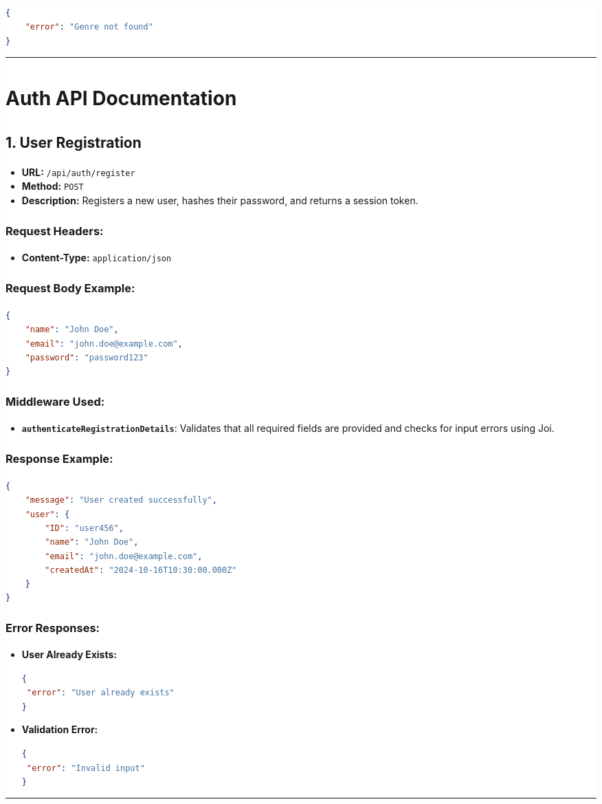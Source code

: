 ```json
{
	"error": "Genre not found"
}
```

---

# **Auth API Documentation**

## **1. User Registration**

-  **URL:** `/api/auth/register`
-  **Method:** `POST`
-  **Description:** Registers a new user, hashes their password, and returns a session token.

### **Request Headers:**

-  **Content-Type:** `application/json`

### **Request Body Example:**

```json
{
	"name": "John Doe",
	"email": "john.doe@example.com",
	"password": "password123"
}
```

### **Middleware Used:**

-  **`authenticateRegistrationDetails`**: Validates that all required fields are provided and checks for input errors using Joi.

### **Response Example:**

```json
{
	"message": "User created successfully",
	"user": {
		"ID": "user456",
		"name": "John Doe",
		"email": "john.doe@example.com",
		"createdAt": "2024-10-16T10:30:00.000Z"
	}
}
```

### **Error Responses:**

-  **User Already Exists:**
   ```json
   {
   	"error": "User already exists"
   }
   ```
-  **Validation Error:**
   ```json
   {
   	"error": "Invalid input"
   }
   ```

---